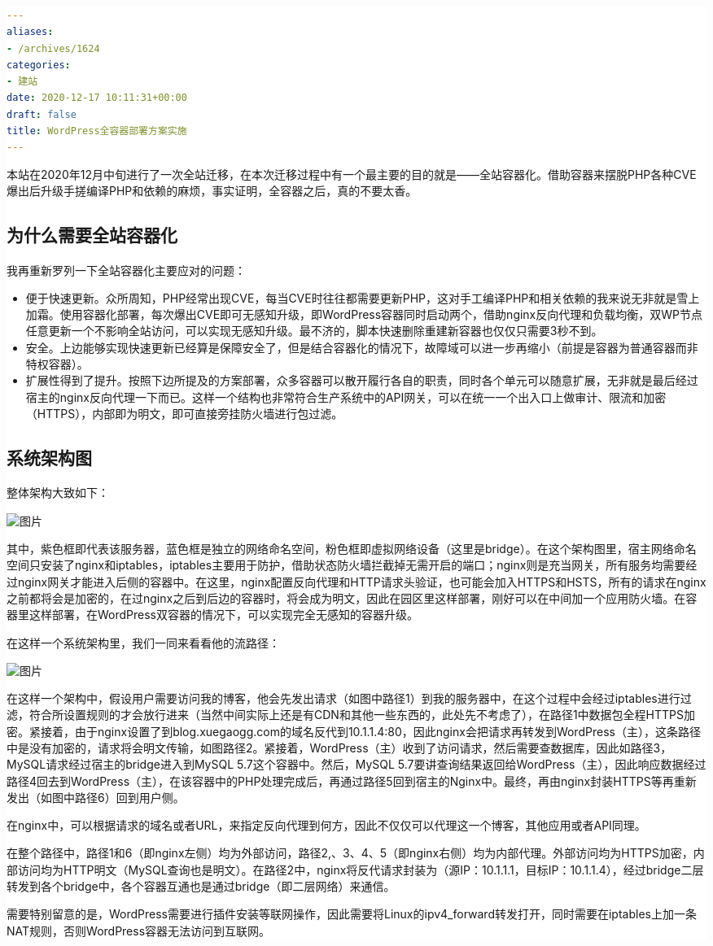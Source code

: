 ```yaml
---
aliases:
- /archives/1624
categories:
- 建站
date: 2020-12-17 10:11:31+00:00
draft: false
title: WordPress全容器部署方案实施
---
```


本站在2020年12月中旬进行了一次全站迁移，在本次迁移过程中有一个最主要的目的就是——全站容器化。借助容器来摆脱PHP各种CVE爆出后升级手搓编译PHP和依赖的麻烦，事实证明，全容器之后，真的不要太香。

## 为什么需要全站容器化

我再重新罗列一下全站容器化主要应对的问题：

  * 便于快速更新。众所周知，PHP经常出现CVE，每当CVE时往往都需要更新PHP，这对手工编译PHP和相关依赖的我来说无非就是雪上加霜。使用容器化部署，每次爆出CVE即可无感知升级，即WordPress容器同时启动两个，借助nginx反向代理和负载均衡，双WP节点任意更新一个不影响全站访问，可以实现无感知升级。最不济的，脚本快速删除重建新容器也仅仅只需要3秒不到。
  * 安全。上边能够实现快速更新已经算是保障安全了，但是结合容器化的情况下，故障域可以进一步再缩小（前提是容器为普通容器而非特权容器）。
  * 扩展性得到了提升。按照下边所提及的方案部署，众多容器可以散开履行各自的职责，同时各个单元可以随意扩展，无非就是最后经过宿主的nginx反向代理一下而已。这样一个结构也非常符合生产系统中的API网关，可以在统一一个出入口上做审计、限流和加密（HTTPS），内部即为明文，即可直接旁挂防火墙进行包过滤。

## 系统架构图

整体架构大致如下：

![图片](./image-1.png)

其中，紫色框即代表该服务器，蓝色框是独立的网络命名空间，粉色框即虚拟网络设备（这里是bridge）。在这个架构图里，宿主网络命名空间只安装了nginx和iptables，iptables主要用于防护，借助状态防火墙拦截掉无需开启的端口；nginx则是充当网关，所有服务均需要经过nginx网关才能进入后侧的容器中。在这里，nginx配置反向代理和HTTP请求头验证，也可能会加入HTTPS和HSTS，所有的请求在nginx之前都将会是加密的，在过nginx之后到后边的容器时，将会成为明文，因此在园区里这样部署，刚好可以在中间加一个应用防火墙。在容器里这样部署，在WordPress双容器的情况下，可以实现完全无感知的容器升级。

在这样一个系统架构里，我们一同来看看他的流路径：

![图片](./image-2.png)

在这样一个架构中，假设用户需要访问我的博客，他会先发出请求（如图中路径1）到我的服务器中，在这个过程中会经过iptables进行过滤，符合所设置规则的才会放行进来（当然中间实际上还是有CDN和其他一些东西的，此处先不考虑了），在路径1中数据包全程HTTPS加密。紧接着，由于nginx设置了到blog.xuegaogg.com的域名反代到10.1.1.4:80，因此nginx会把请求再转发到WordPress（主），这条路径中是没有加密的，请求将会明文传输，如图路径2。紧接着，WordPress（主）收到了访问请求，然后需要查数据库，因此如路径3，MySQL请求经过宿主的bridge进入到MySQL 5.7这个容器中。然后，MySQL 5.7要讲查询结果返回给WordPress（主），因此响应数据经过路径4回去到WordPress（主），在该容器中的PHP处理完成后，再通过路径5回到宿主的Nginx中。最终，再由nginx封装HTTPS等再重新发出（如图中路径6）回到用户侧。

在nginx中，可以根据请求的域名或者URL，来指定反向代理到何方，因此不仅仅可以代理这一个博客，其他应用或者API同理。

在整个路径中，路径1和6（即nginx左侧）均为外部访问，路径2,、3、4、5（即nginx右侧）均为内部代理。外部访问均为HTTPS加密，内部访问均为HTTP明文（MySQL查询也是明文）。在路径2中，nginx将反代请求封装为（源IP：10.1.1.1，目标IP：10.1.1.4），经过bridge二层转发到各个bridge中，各个容器互通也是通过bridge（即二层网络）来通信。

需要特别留意的是，WordPress需要进行插件安装等联网操作，因此需要将Linux的ipv4_forward转发打开，同时需要在iptables上加一条NAT规则，否则WordPress容器无法访问到互联网。
